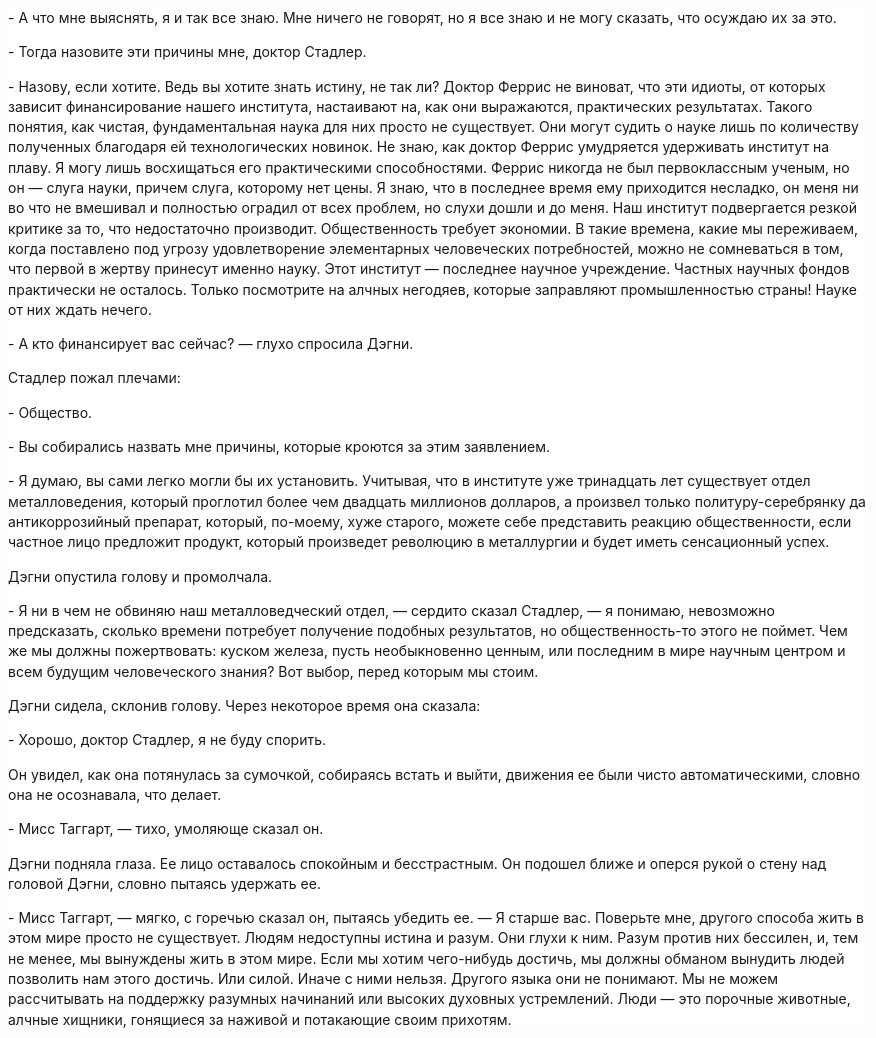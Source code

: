 \- А что мне выяснять, я и так все знаю. Мне ничего не говорят, но я все знаю и не могу сказать, что осуждаю их за это.

\- Тогда назовите эти причины мне, доктор Стадлер.

\- Назову, если хотите. Ведь вы хотите знать истину, не так ли? Доктор Феррис не виноват, что эти идиоты, от которых зависит финансирование нашего института, настаивают на, как они выражаются, практических результатах. Такого понятия, как чистая, фундаментальная наука для них просто не существует. Они могут судить о науке лишь по количеству полученных благодаря ей технологических новинок. Не знаю, как доктор Феррис умудряется удерживать институт на плаву. Я могу лишь восхищаться его практическими способностями. Феррис никогда не был первоклассным ученым, но он — слуга науки, причем слуга, которому нет цены. Я знаю, что в последнее время ему приходится несладко, он меня ни во что не вмешивал и полностью оградил от всех проблем, но слухи дошли и до меня. Наш институт подвергается резкой критике за то, что недостаточно производит. Общественность требует экономии. В такие времена, какие мы переживаем, когда поставлено под угрозу удовлетворение элементарных человеческих потребностей, можно не сомневаться в том, что первой в жертву принесут именно науку. Этот институт — последнее научное учреждение. Частных научных фондов практически не осталось. Только посмотрите на алчных негодяев, которые заправляют промышленностью страны! Науке от них ждать нечего.

\- А кто финансирует вас сейчас? — глухо спросила Дэгни.

Стадлер пожал плечами:

\- Общество.

\- Вы собирались назвать мне причины, которые кроются за этим заявлением.

\- Я думаю, вы сами легко могли бы их установить. Учитывая, что в институте уже тринадцать лет существует отдел металловедения, который проглотил более чем двадцать миллионов долларов, а произвел только политуру-серебрянку да антикоррозийный препарат, который, по-моему, хуже старого, можете себе представить реакцию общественности, если частное лицо предложит продукт, который произведет революцию в металлургии и будет иметь сенсационный успех.

Дэгни опустила голову и промолчала.

\- Я ни в чем не обвиняю наш металловедческий отдел, — сердито сказал Стадлер, — я понимаю, невозможно предсказать, сколько времени потребует получение подобных результатов, но общественность-то этого не поймет. Чем же мы должны пожертвовать: куском железа, пусть необыкновенно ценным, или последним в мире научным центром и всем будущим человеческого знания? Вот выбор, перед которым мы стоим.

Дэгни сидела, склонив голову. Через некоторое время она сказала:

\- Хорошо, доктор Стадлер, я не буду спорить.

Он увидел, как она потянулась за сумочкой, собираясь встать и выйти, движения ее были чисто автоматическими, словно она не осознавала, что делает.

\- Мисс Таггарт, — тихо, умоляюще сказал он.

Дэгни подняла глаза. Ее лицо оставалось спокойным и бесстрастным. Он подошел ближе и оперся рукой о стену над головой Дэгни, словно пытаясь удержать ее.

\- Мисс Таггарт, — мягко, с горечью сказал он, пытаясь убедить ее. — Я старше вас. Поверьте мне, другого способа жить в этом мире просто не существует. Людям недоступны истина и разум. Они глухи к ним. Разум против них бессилен, и, тем не менее, мы вынуждены жить в этом мире. Если мы хотим чего-нибудь достичь, мы должны обманом вынудить людей позволить нам этого достичь. Или силой. Иначе с ними нельзя. Другого языка они не понимают. Мы не можем рассчитывать на поддержку разумных начинаний или высоких духовных устремлений. Люди — это порочные животные, алчные хищники, гонящиеся за наживой и потакающие своим прихотям.

